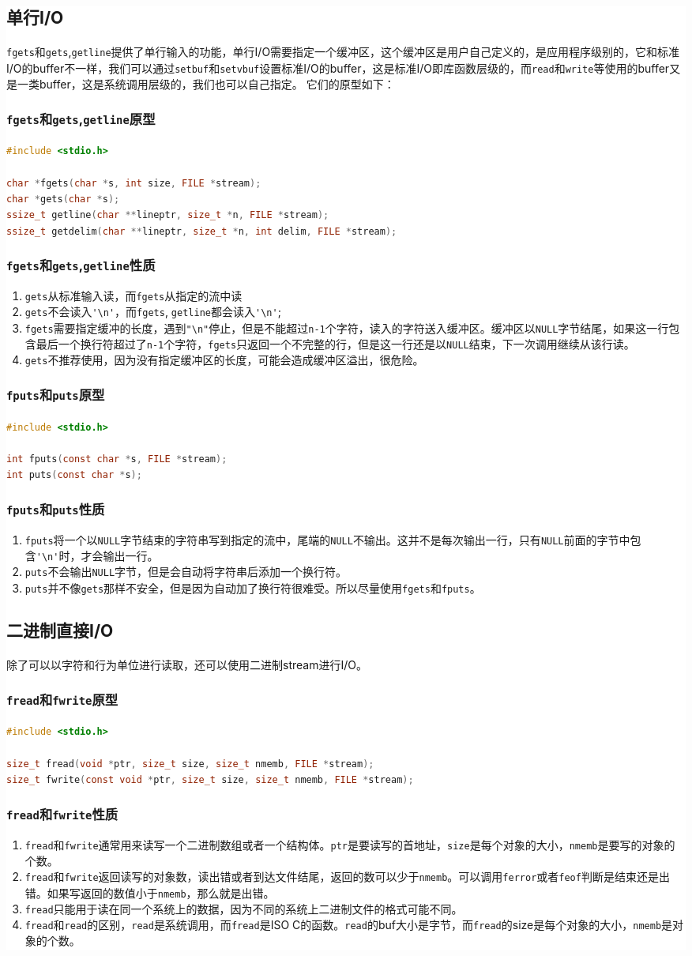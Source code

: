 
## 单行I/O
`fgets`和`gets`,`getline`提供了单行输入的功能，单行I/O需要指定一个缓冲区，这个缓冲区是用户自己定义的，是应用程序级别的，它和标准I/O的buffer不一样，我们可以通过`setbuf`和`setvbuf`设置标准I/O的buffer，这是标准I/O即库函数层级的，而`read`和`write`等使用的buffer又是一类buffer，这是系统调用层级的，我们也可以自己指定。
它们的原型如下：
### `fgets`和`gets`,`getline`原型
``` c
#include <stdio.h>

char *fgets(char *s, int size, FILE *stream);
char *gets(char *s);
ssize_t getline(char **lineptr, size_t *n, FILE *stream);
ssize_t getdelim(char **lineptr, size_t *n, int delim, FILE *stream);
```

### `fgets`和`gets`,`getline`性质
1. `gets`从标准输入读，而`fgets`从指定的流中读
2. `gets`不会读入`'\n'`，而`fgets`, `getline`都会读入`'\n'`;
3. `fgets`需要指定缓冲的长度，遇到`"\n"`停止，但是不能超过`n-1`个字符，读入的字符送入缓冲区。缓冲区以`NULL`字节结尾，如果这一行包含最后一个换行符超过了`n-1`个字符，`fgets`只返回一个不完整的行，但是这一行还是以`NULL`结束，下一次调用继续从该行读。
4. `gets`不推荐使用，因为没有指定缓冲区的长度，可能会造成缓冲区溢出，很危险。

### `fputs`和`puts`原型
``` c
#include <stdio.h>

int fputs(const char *s, FILE *stream);
int puts(const char *s);
```

### `fputs`和`puts`性质
1. `fputs`将一个以`NULL`字节结束的字符串写到指定的流中，尾端的`NULL`不输出。这并不是每次输出一行，只有`NULL`前面的字节中包含`'\n'`时，才会输出一行。
2. `puts`不会输出`NULL`字节，但是会自动将字符串后添加一个换行符。
3. `puts`并不像`gets`那样不安全，但是因为自动加了换行符很难受。所以尽量使用`fgets`和`fputs`。


## 二进制直接I/O
除了可以以字符和行为单位进行读取，还可以使用二进制stream进行I/O。

### `fread`和`fwrite`原型
``` c
#include <stdio.h>

size_t fread(void *ptr, size_t size, size_t nmemb, FILE *stream);
size_t fwrite(const void *ptr, size_t size, size_t nmemb, FILE *stream);
```

### `fread`和`fwrite`性质
1. `fread`和`fwrite`通常用来读写一个二进制数组或者一个结构体。`ptr`是要读写的首地址，`size`是每个对象的大小，`nmemb`是要写的对象的个数。
2. `fread`和`fwrite`返回读写的对象数，读出错或者到达文件结尾，返回的数可以少于`nmemb`。可以调用`ferror`或者`feof`判断是结束还是出错。如果写返回的数值小于`nmemb`，那么就是出错。
3. `fread`只能用于读在同一个系统上的数据，因为不同的系统上二进制文件的格式可能不同。
4. `fread`和`read`的区别，`read`是系统调用，而`fread`是ISO C的函数。`read`的buf大小是字节，而`fread`的size是每个对象的大小，`nmemb`是对象的个数。
